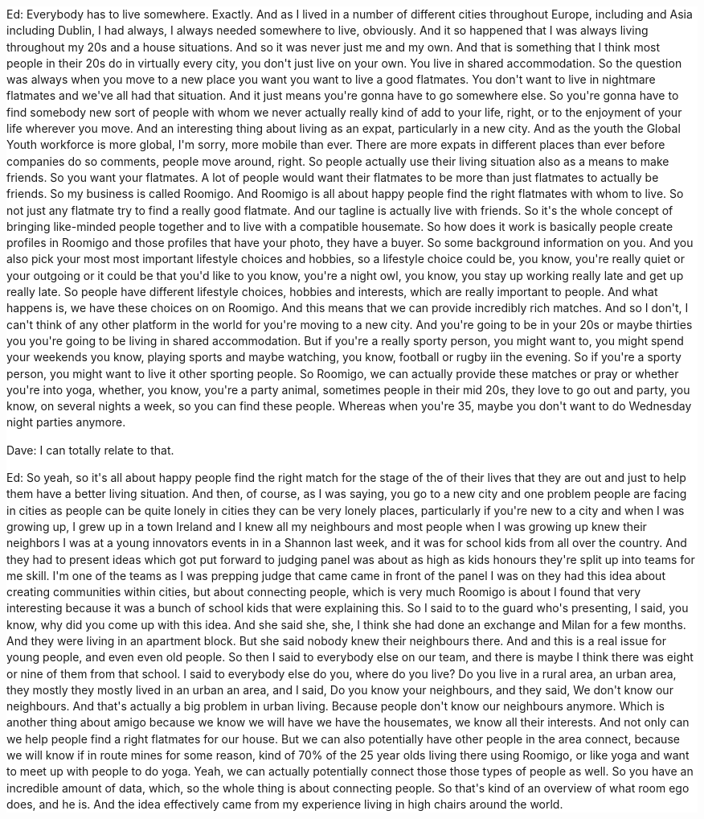 Ed: Everybody has to live somewhere. Exactly. And as I lived in a number of different cities throughout Europe, including and Asia including Dublin, I had always, I always needed somewhere to live, obviously. And it so happened that I was always living throughout my 20s and a house situations. And so it was never just me and my own. And that is something that I think most people in their 20s do in virtually every city, you don't just live on your own. You live in shared accommodation. So the question was always when you move to a new place you want you want to live a good flatmates. You don't want to live in nightmare flatmates and we've all had that situation. And it just means you're gonna have to go somewhere else. So you're gonna have to find somebody new sort of people with whom we never actually really kind of add to your life, right, or to the enjoyment of your life wherever you move. And an interesting thing about living as an expat, particularly in a new city. And as the youth the Global Youth workforce is more global, I'm sorry, more mobile than ever. There are more expats in different places than ever before companies do so comments, people move around, right. So people actually use their living situation also as a means to make friends. So you want your flatmates. A lot of people would want their flatmates to be more than just flatmates to actually be friends. So my business is called Roomigo. And Roomigo is all about happy people find the right flatmates with whom to live. So not just any flatmate try to find a really good flatmate. And our tagline is actually live with friends. So it's the whole concept of bringing like-minded people together and to live with a compatible housemate. So how does it work is basically people create profiles in Roomigo and those profiles that have your photo, they have a buyer. So some background information on you. And you also pick your most most important lifestyle choices and hobbies, so a lifestyle choice could be, you know, you're really quiet or your outgoing or it could be that you'd like to you know, you're a night owl, you know, you stay up working really late and get up really late. So people have different lifestyle choices, hobbies and interests, which are really important to people. And what happens is, we have these choices on on Roomigo. And this means that we can provide incredibly rich matches. And so I don't, I can't think of any other platform in the world for you're moving to a new city. And you're going to be in your 20s or maybe thirties you you're going to be living in shared accommodation. But if you're a really sporty person, you might want to, you might spend your weekends you know, playing sports and maybe watching, you know, football or rugby iin the evening. So if you're a sporty person, you might want to live it other sporting people. So Roomigo, we can actually provide these matches or pray or whether you're into yoga, whether, you know, you're a party animal, sometimes people in their mid 20s, they love to go out and party, you know, on several nights a week, so you can find these people. Whereas when you're 35, maybe you don't want to do Wednesday night parties anymore.

Dave: I can totally relate to that. 

Ed: So yeah, so it's all about happy people find the right match for the stage of the of their lives that they are out and just to help them have a better living situation. And then, of course, as I was saying, you go to a new city and one problem people are facing in cities as people can be quite lonely in cities they can be very lonely places, particularly if you're new to a city and when I was growing up, I grew up in a town Ireland and I knew all my neighbours and most people when I was growing up knew their neighbors I was at a young innovators events in in a Shannon last week, and it was for school kids from all over the country. And they had to present ideas which got put forward to judging panel was about as high as kids honours they're split up into teams for me skill. I'm one of the teams as I was prepping judge that came came in front of the panel I was on they had this idea about creating communities within cities, but about connecting people, which is very much Roomigo is about I found that very interesting because it was a bunch of school kids that were explaining this. So I said to to the guard who's presenting, I said, you know, why did you come up with this idea. And she said she, she, I think she had done an exchange and Milan for a few months. And they were living in an apartment block. But she said nobody knew their neighbours there. And and this is a real issue for young people, and even even old people. So then I said to everybody else on our team, and there is maybe I think there was eight or nine of them from that school. I said to everybody else do you, where do you live? Do you live in a rural area, an urban area, they mostly they mostly lived in an urban an area, and I said, Do you know your neighbours, and they said, We don't know our neighbours. And that's actually a big problem in urban living. Because people don't know our neighbours anymore. Which is another thing about amigo because we know we will have we have the housemates, we know all their interests. And not only can we help people find a right flatmates for our house. But we can also potentially have other people in the area connect, because we will know if in route mines for some reason, kind of 70% of the 25 year olds living there using Roomigo, or like yoga and want to meet up with people to do yoga. Yeah, we can actually potentially connect those those types of people as well. So you have an incredible amount of data, which, so the whole thing is about connecting people. So that's kind of an overview of what room ego does, and he is. And the idea effectively came from my experience living in high chairs around the world.
